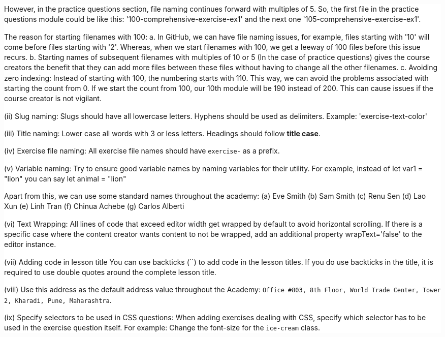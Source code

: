 However, in the practice questions section, file naming continues forward with multiples of 5. So, the first file in the practice questions module could be like this: '100-comprehensive-exercise-ex1' and the next one '105-comprehensive-exercise-ex1'.

The reason for starting filenames with 100:
a. In GitHub, we can have file naming issues, for example, files starting with '10' will come before files starting with '2'. Whereas, when we start filenames with 100, we get a leeway of 100 files before this issue recurs.
b. Starting names of subsequent filenames with multiples of 10 or 5 (In the case of practice questions) gives the course creators the benefit that they can add more files between these files without having to change all the other filenames.
c. Avoiding zero indexing: Instead of starting with 100, the numbering starts with 110. This way, we can avoid the problems associated with starting the count from 0. If we start the count from 100, our 10th module will be 190 instead of 200. This can cause issues if the course creator is not vigilant.

(ii) Slug naming: Slugs should have all lowercase letters. Hyphens should be used as delimiters. Example: 'exercise-text-color'

(iii) Title naming: Lower case all words with 3 or less letters. Headings should follow **title case**.

(iv) Exercise file naming: All exercise file names should have `exercise-` as a prefix.

(v) Variable naming: Try to ensure good variable names by naming variables for their utility. For example, instead of
let var1 = "lion"
you can say
let animal = "lion"

Apart from this, we can use some standard names throughout the academy:
(a) Eve Smith
(b) Sam Smith
(c) Renu Sen
(d) Lao Xun
(e) Linh Tran
(f) Chinua Achebe
(g) Carlos Alberti

(vi) Text Wrapping:
All lines of code that exceed editor width get wrapped by default to avoid horizontal scrolling.
If there is a specific case where the content creator wants content to not be wrapped, add an additional property wrapText='false' to the editor instance.

(vii) Adding code in lesson title
You can use backticks (``) to add code in the lesson titles. If you do use backticks in the title, it is required to use double quotes around the complete lesson title.

(viii) Use this address as the default address value throughout the Academy:
`Office #803, 8th Floor, World Trade Center, Tower 2, Kharadi, Pune, Maharashtra`.

(ix) Specify selectors to be used in CSS questions:
When adding exercises dealing with CSS, specify which selector has to be used in the exercise question itself.
For example:
Change the font-size for the `ice-cream` class.
